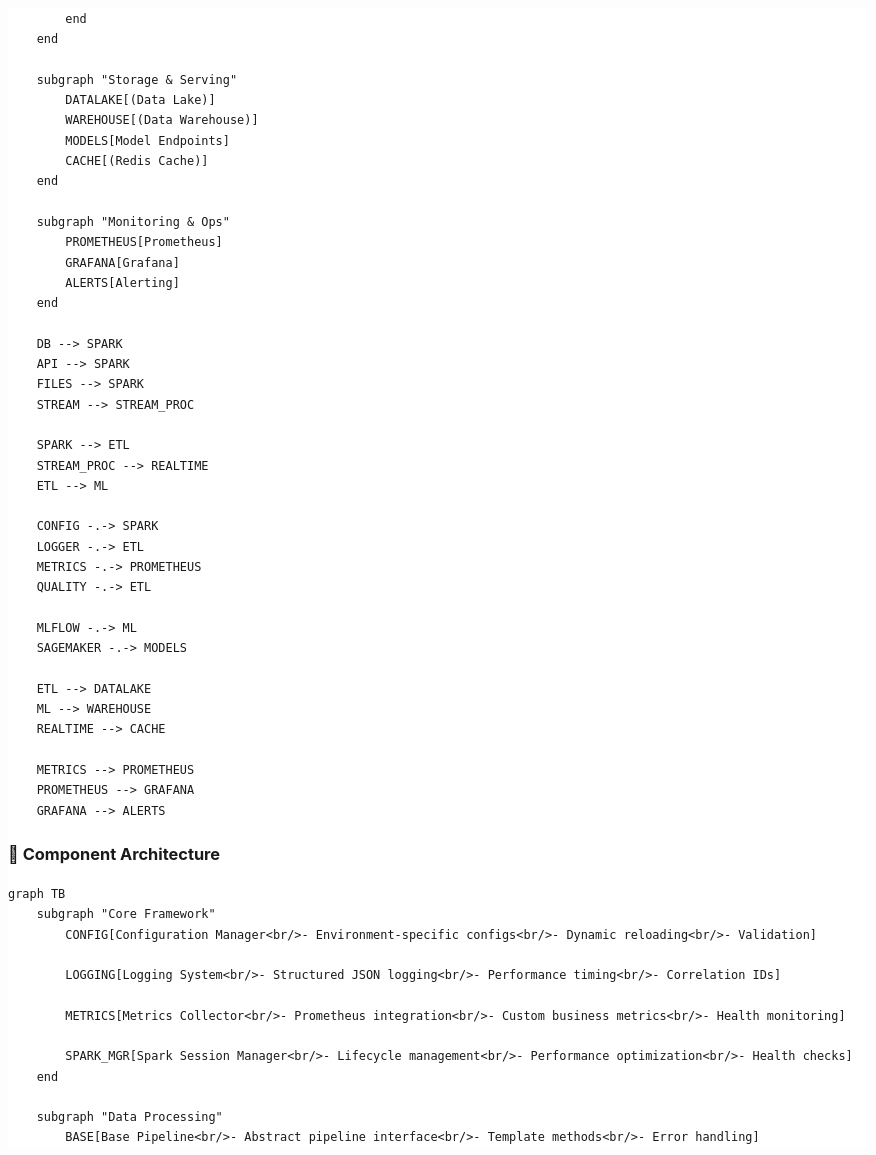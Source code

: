 ```mermaid
        end
    end
    
    subgraph "Storage & Serving"
        DATALAKE[(Data Lake)]
        WAREHOUSE[(Data Warehouse)]
        MODELS[Model Endpoints]
        CACHE[(Redis Cache)]
    end
    
    subgraph "Monitoring & Ops"
        PROMETHEUS[Prometheus]
        GRAFANA[Grafana]
        ALERTS[Alerting]
    end
    
    DB --> SPARK
    API --> SPARK
    FILES --> SPARK
    STREAM --> STREAM_PROC
    
    SPARK --> ETL
    STREAM_PROC --> REALTIME
    ETL --> ML
    
    CONFIG -.-> SPARK
    LOGGER -.-> ETL
    METRICS -.-> PROMETHEUS
    QUALITY -.-> ETL
    
    MLFLOW -.-> ML
    SAGEMAKER -.-> MODELS
    
    ETL --> DATALAKE
    ML --> WAREHOUSE
    REALTIME --> CACHE
    
    METRICS --> PROMETHEUS
    PROMETHEUS --> GRAFANA
    GRAFANA --> ALERTS
```

### 🧩 **Component Architecture**

```mermaid
graph TB
    subgraph "Core Framework"
        CONFIG[Configuration Manager<br/>- Environment-specific configs<br/>- Dynamic reloading<br/>- Validation]
        
        LOGGING[Logging System<br/>- Structured JSON logging<br/>- Performance timing<br/>- Correlation IDs]
        
        METRICS[Metrics Collector<br/>- Prometheus integration<br/>- Custom business metrics<br/>- Health monitoring]
        
        SPARK_MGR[Spark Session Manager<br/>- Lifecycle management<br/>- Performance optimization<br/>- Health checks]
    end
    
    subgraph "Data Processing"
        BASE[Base Pipeline<br/>- Abstract pipeline interface<br/>- Template methods<br/>- Error handling]
```